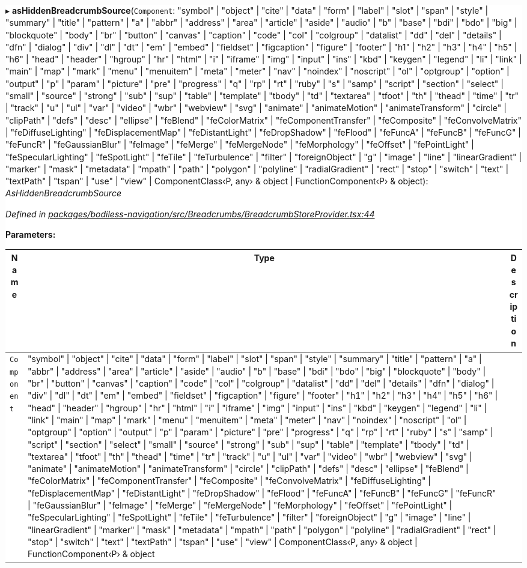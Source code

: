 ▸ **asHiddenBreadcrumbSource**(`Component`: "symbol" | "object" | "cite" | "data" | "form" | "label" | "slot" | "span" | "style" | "summary" | "title" | "pattern" | "a" | "abbr" | "address" | "area" | "article" | "aside" | "audio" | "b" | "base" | "bdi" | "bdo" | "big" | "blockquote" | "body" | "br" | "button" | "canvas" | "caption" | "code" | "col" | "colgroup" | "datalist" | "dd" | "del" | "details" | "dfn" | "dialog" | "div" | "dl" | "dt" | "em" | "embed" | "fieldset" | "figcaption" | "figure" | "footer" | "h1" | "h2" | "h3" | "h4" | "h5" | "h6" | "head" | "header" | "hgroup" | "hr" | "html" | "i" | "iframe" | "img" | "input" | "ins" | "kbd" | "keygen" | "legend" | "li" | "link" | "main" | "map" | "mark" | "menu" | "menuitem" | "meta" | "meter" | "nav" | "noindex" | "noscript" | "ol" | "optgroup" | "option" | "output" | "p" | "param" | "picture" | "pre" | "progress" | "q" | "rp" | "rt" | "ruby" | "s" | "samp" | "script" | "section" | "select" | "small" | "source" | "strong" | "sub" | "sup" | "table" | "template" | "tbody" | "td" | "textarea" | "tfoot" | "th" | "thead" | "time" | "tr" | "track" | "u" | "ul" | "var" | "video" | "wbr" | "webview" | "svg" | "animate" | "animateMotion" | "animateTransform" | "circle" | "clipPath" | "defs" | "desc" | "ellipse" | "feBlend" | "feColorMatrix" | "feComponentTransfer" | "feComposite" | "feConvolveMatrix" | "feDiffuseLighting" | "feDisplacementMap" | "feDistantLight" | "feDropShadow" | "feFlood" | "feFuncA" | "feFuncB" | "feFuncG" | "feFuncR" | "feGaussianBlur" | "feImage" | "feMerge" | "feMergeNode" | "feMorphology" | "feOffset" | "fePointLight" | "feSpecularLighting" | "feSpotLight" | "feTile" | "feTurbulence" | "filter" | "foreignObject" | "g" | "image" | "line" | "linearGradient" | "marker" | "mask" | "metadata" | "mpath" | "path" | "polygon" | "polyline" | "radialGradient" | "rect" | "stop" | "switch" | "text" | "textPath" | "tspan" | "use" | "view" | ComponentClass‹P, any› & object | FunctionComponent‹P› & object): *AsHiddenBreadcrumbSource*

*Defined in [packages/bodiless-navigation/src/Breadcrumbs/BreadcrumbStoreProvider.tsx:44](https://github.com/johnsonandjohnson/Bodiless-JS/blob/768414c0/packages/bodiless-navigation/src/Breadcrumbs/BreadcrumbStoreProvider.tsx#L44)*

**Parameters:**

Name | Type | Description |
------ | ------ | ------ |
`Component` | "symbol" &#124; "object" &#124; "cite" &#124; "data" &#124; "form" &#124; "label" &#124; "slot" &#124; "span" &#124; "style" &#124; "summary" &#124; "title" &#124; "pattern" &#124; "a" &#124; "abbr" &#124; "address" &#124; "area" &#124; "article" &#124; "aside" &#124; "audio" &#124; "b" &#124; "base" &#124; "bdi" &#124; "bdo" &#124; "big" &#124; "blockquote" &#124; "body" &#124; "br" &#124; "button" &#124; "canvas" &#124; "caption" &#124; "code" &#124; "col" &#124; "colgroup" &#124; "datalist" &#124; "dd" &#124; "del" &#124; "details" &#124; "dfn" &#124; "dialog" &#124; "div" &#124; "dl" &#124; "dt" &#124; "em" &#124; "embed" &#124; "fieldset" &#124; "figcaption" &#124; "figure" &#124; "footer" &#124; "h1" &#124; "h2" &#124; "h3" &#124; "h4" &#124; "h5" &#124; "h6" &#124; "head" &#124; "header" &#124; "hgroup" &#124; "hr" &#124; "html" &#124; "i" &#124; "iframe" &#124; "img" &#124; "input" &#124; "ins" &#124; "kbd" &#124; "keygen" &#124; "legend" &#124; "li" &#124; "link" &#124; "main" &#124; "map" &#124; "mark" &#124; "menu" &#124; "menuitem" &#124; "meta" &#124; "meter" &#124; "nav" &#124; "noindex" &#124; "noscript" &#124; "ol" &#124; "optgroup" &#124; "option" &#124; "output" &#124; "p" &#124; "param" &#124; "picture" &#124; "pre" &#124; "progress" &#124; "q" &#124; "rp" &#124; "rt" &#124; "ruby" &#124; "s" &#124; "samp" &#124; "script" &#124; "section" &#124; "select" &#124; "small" &#124; "source" &#124; "strong" &#124; "sub" &#124; "sup" &#124; "table" &#124; "template" &#124; "tbody" &#124; "td" &#124; "textarea" &#124; "tfoot" &#124; "th" &#124; "thead" &#124; "time" &#124; "tr" &#124; "track" &#124; "u" &#124; "ul" &#124; "var" &#124; "video" &#124; "wbr" &#124; "webview" &#124; "svg" &#124; "animate" &#124; "animateMotion" &#124; "animateTransform" &#124; "circle" &#124; "clipPath" &#124; "defs" &#124; "desc" &#124; "ellipse" &#124; "feBlend" &#124; "feColorMatrix" &#124; "feComponentTransfer" &#124; "feComposite" &#124; "feConvolveMatrix" &#124; "feDiffuseLighting" &#124; "feDisplacementMap" &#124; "feDistantLight" &#124; "feDropShadow" &#124; "feFlood" &#124; "feFuncA" &#124; "feFuncB" &#124; "feFuncG" &#124; "feFuncR" &#124; "feGaussianBlur" &#124; "feImage" &#124; "feMerge" &#124; "feMergeNode" &#124; "feMorphology" &#124; "feOffset" &#124; "fePointLight" &#124; "feSpecularLighting" &#124; "feSpotLight" &#124; "feTile" &#124; "feTurbulence" &#124; "filter" &#124; "foreignObject" &#124; "g" &#124; "image" &#124; "line" &#124; "linearGradient" &#124; "marker" &#124; "mask" &#124; "metadata" &#124; "mpath" &#124; "path" &#124; "polygon" &#124; "polyline" &#124; "radialGradient" &#124; "rect" &#124; "stop" &#124; "switch" &#124; "text" &#124; "textPath" &#124; "tspan" &#124; "use" &#124; "view" &#124; ComponentClass‹P, any› & object &#124; FunctionComponent‹P› & object |   |
